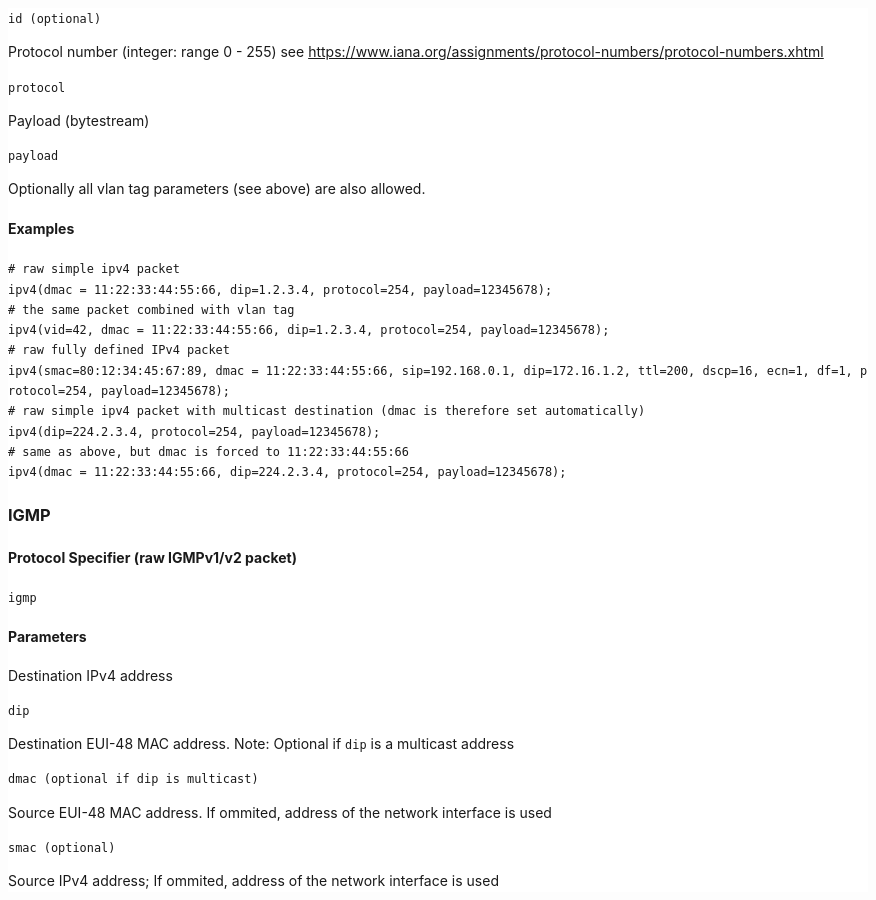     id (optional)

Protocol number (integer: range 0 - 255) see https://www.iana.org/assignments/protocol-numbers/protocol-numbers.xhtml

    protocol

Payload (bytestream)

    payload

Optionally all vlan tag parameters (see above) are also allowed.

#### Examples

    # raw simple ipv4 packet
    ipv4(dmac = 11:22:33:44:55:66, dip=1.2.3.4, protocol=254, payload=12345678);
    # the same packet combined with vlan tag
    ipv4(vid=42, dmac = 11:22:33:44:55:66, dip=1.2.3.4, protocol=254, payload=12345678);
    # raw fully defined IPv4 packet
    ipv4(smac=80:12:34:45:67:89, dmac = 11:22:33:44:55:66, sip=192.168.0.1, dip=172.16.1.2, ttl=200, dscp=16, ecn=1, df=1, protocol=254, payload=12345678);
    # raw simple ipv4 packet with multicast destination (dmac is therefore set automatically)
    ipv4(dip=224.2.3.4, protocol=254, payload=12345678);
    # same as above, but dmac is forced to 11:22:33:44:55:66
    ipv4(dmac = 11:22:33:44:55:66, dip=224.2.3.4, protocol=254, payload=12345678);


### IGMP
#### Protocol Specifier (raw IGMPv1/v2 packet)

    igmp

#### Parameters
Destination IPv4 address

    dip

Destination EUI-48 MAC address. Note: Optional if `dip` is a multicast address

    dmac (optional if dip is multicast)

Source EUI-48 MAC address. If ommited, address of the network interface is used

    smac (optional)

Source IPv4 address; If ommited, address of the network interface is used
